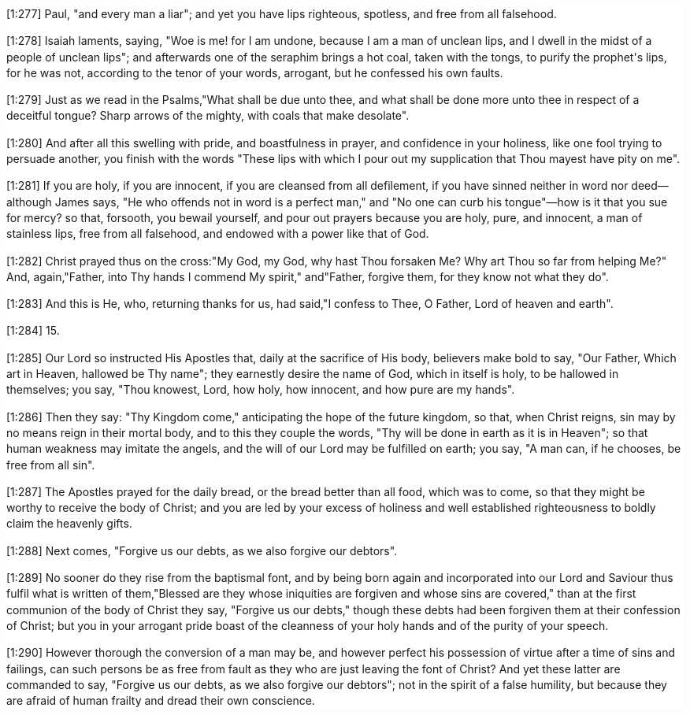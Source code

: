 [1:277] Paul, "and every man a liar"; and yet you have lips righteous, spotless, and free from all falsehood.

[1:278] Isaiah laments, saying, "Woe is me! for I am undone, because I am a man of unclean lips, and I dwell in the midst of a people of unclean lips"; and afterwards one of the seraphim brings a hot coal, taken with the tongs, to purify the prophet's lips, for he was not, according to the tenor of your words, arrogant, but he confessed his own faults.

[1:279] Just as we read in the Psalms,"What shall be due unto thee, and what shall be done more unto thee in respect of a deceitful tongue? Sharp arrows of the mighty, with coals that make desolate".

[1:280] And after all this swelling with pride, and boastfulness in prayer, and confidence in your holiness, like one fool trying to persuade another, you finish with the words "These lips with which I pour out my supplication that Thou mayest have pity on me".

[1:281] If you are holy, if you are innocent, if you are cleansed from all defilement, if you have sinned neither in word nor deed—although James says, "He who offends not in word is a perfect man," and "No one can curb his tongue"—how is it that you sue for mercy? so that, forsooth, you bewail yourself, and pour out prayers because you are holy, pure, and innocent, a man of stainless lips, free from all falsehood, and endowed with a power like that of God.

[1:282] Christ prayed thus on the cross:"My God, my God, why hast Thou forsaken Me? Why art Thou so far from helping Me?" And, again,"Father, into Thy hands I commend My spirit," and"Father, forgive them, for they know not what they do".

[1:283] And this is He, who, returning thanks for us, had said,"I confess to Thee, O Father, Lord of heaven and earth".

[1:284] 15.

[1:285] Our Lord so instructed His Apostles that, daily at the sacrifice of His body, believers make bold to say, "Our Father, Which art in Heaven, hallowed be Thy name"; they earnestly desire the name of God, which in itself is holy, to be hallowed in themselves; you say, "Thou knowest, Lord, how holy, how innocent, and how pure are my hands".

[1:286] Then they say: "Thy Kingdom come," anticipating the hope of the future kingdom, so that, when Christ reigns, sin may by no means reign in their mortal body, and to this they couple the words, "Thy will be done in earth as it is in Heaven"; so that human weakness may imitate the angels, and the will of our Lord may be fulfilled on earth; you say, "A man can, if he chooses, be free from all sin".

[1:287] The Apostles prayed for the daily bread, or the bread better than all food, which was to come, so that they might be worthy to receive the body of Christ; and you are led by your excess of holiness and well established righteousness to boldly claim the heavenly gifts.

[1:288] Next comes, "Forgive us our debts, as we also forgive our debtors".

[1:289] No sooner do they rise from the baptismal font, and by being born again and incorporated into our Lord and Saviour thus fulfil what is written of them,"Blessed are they whose iniquities are forgiven and whose sins are covered," than at the first communion of the body of Christ they say, "Forgive us our debts," though these debts had been forgiven them at their confession of Christ; but you in your arrogant pride boast of the cleanness of your holy hands and of the purity of your speech.

[1:290] However thorough the conversion of a man may be, and however perfect his possession of virtue after a time of sins and failings, can such persons be as free from fault as they who are just leaving the font of Christ? And yet these latter are commanded to say, "Forgive us our debts, as we also forgive our debtors"; not in the spirit of a false humility, but because they are afraid of human frailty and dread their own conscience.
